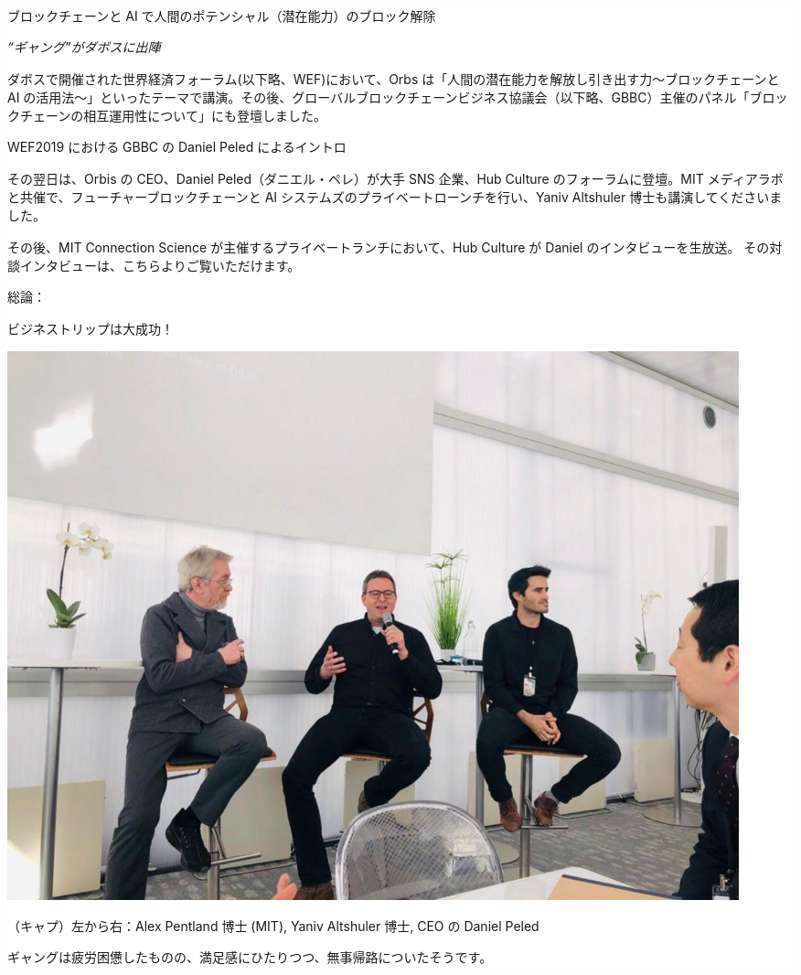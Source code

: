 ブロックチェーンと AI で人間のポテンシャル（潜在能力）のブロック解除

_“ギャング”がダボスに出陣_

ダボスで開催された世界経済フォーラム(以下略、WEF)において、Orbs は「人間の潜在能力を解放し引き出す力～ブロックチェーンと AI の活用法～」といったテーマで講演。その後、グローバルブロックチェーンビジネス協議会（以下略、GBBC）主催のパネル「ブロックチェーンの相互運用性について」にも登壇しました。

<iframe src='https://streamable.com/s/33pk7/mooyxc'></iframe>

WEF2019 における GBBC の Daniel Peled によるイントロ

その翌日は、Orbis の CEO、Daniel Peled（ダニエル・ペレ）が大手 SNS 企業、Hub Culture のフォーラムに登壇。MIT メディアラボと共催で、フューチャーブロックチェーンと AI システムズのプライベートローンチを行い、Yaniv Altshuler 博士も講演してくださいました。

その後、MIT Connection Science が主催するプライベートランチにおいて、Hub Culture が Daniel のインタビューを生放送。 その対談インタビューは、こちらよりご覧いただけます。

総論：

ビジネストリップは大成功！

![](/assets/img/blog/orbs-二月度ブログ/Orbs-Davos-Endor.jpeg)

（キャプ）左から右：Alex Pentland 博士 (MIT), Yaniv Altshuler 博士, CEO の Daniel Peled

ギャングは疲労困憊したものの、満足感にひたりつつ、無事帰路についたそうです。
